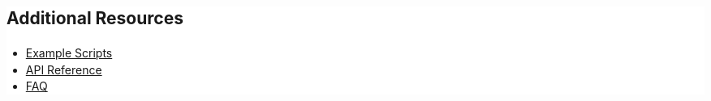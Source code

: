 ```python
```

## Additional Resources

- [Example Scripts](https://github.com/audial/audial-sdk/tree/main/examples)
- [API Reference](https://audial.io/docs/sdk/api-reference)
- [FAQ](https://audial.io/docs/sdk/faq)